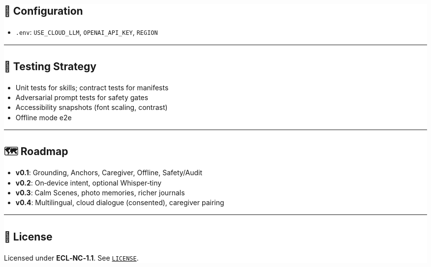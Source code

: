 ## 🔧 Configuration
- `.env`: `USE_CLOUD_LLM`, `OPENAI_API_KEY`, `REGION`

---

## 🧪 Testing Strategy
- Unit tests for skills; contract tests for manifests
- Adversarial prompt tests for safety gates
- Accessibility snapshots (font scaling, contrast)
- Offline mode e2e

---

## 🗺 Roadmap
- **v0.1**: Grounding, Anchors, Caregiver, Offline, Safety/Audit
- **v0.2**: On‑device intent, optional Whisper‑tiny
- **v0.3**: Calm Scenes, photo memories, richer journals
- **v0.4**: Multilingual, cloud dialogue (consented), caregiver pairing

---

## 📄 License
Licensed under **ECL‑NC‑1.1**. See [`LICENSE`](../../LICENSE).

